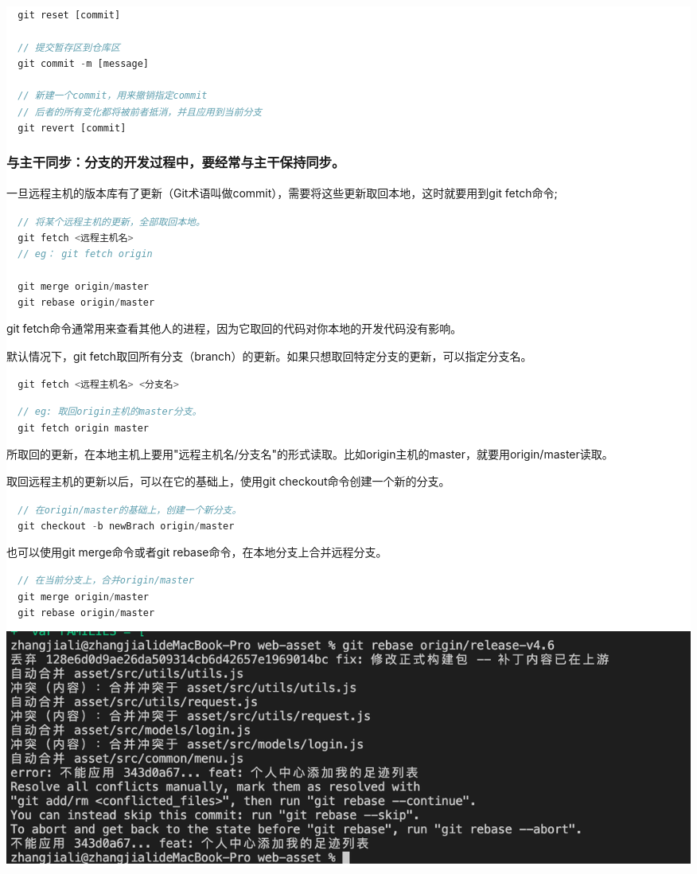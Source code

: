   ```js
    git reset [commit]

    // 提交暂存区到仓库区
    git commit -m [message]

    // 新建一个commit，用来撤销指定commit
    // 后者的所有变化都将被前者抵消，并且应用到当前分支
    git revert [commit]

  ```
### 与主干同步：分支的开发过程中，要经常与主干保持同步。
  一旦远程主机的版本库有了更新（Git术语叫做commit），需要将这些更新取回本地，这时就要用到git fetch命令;
  
  ```js
    // 将某个远程主机的更新，全部取回本地。
    git fetch <远程主机名>
    // eg： git fetch origin

    git merge origin/master
    git rebase origin/master
  ```
  git fetch命令通常用来查看其他人的进程，因为它取回的代码对你本地的开发代码没有影响。
  
  默认情况下，git fetch取回所有分支（branch）的更新。如果只想取回特定分支的更新，可以指定分支名。
  
  ```js
    git fetch <远程主机名> <分支名>
  ```
  ```js
    // eg: 取回origin主机的master分支。
    git fetch origin master
  ```
  所取回的更新，在本地主机上要用"远程主机名/分支名"的形式读取。比如origin主机的master，就要用origin/master读取。
  
  取回远程主机的更新以后，可以在它的基础上，使用git checkout命令创建一个新的分支。
  ```js
    // 在origin/master的基础上，创建一个新分支。
    git checkout -b newBrach origin/master
  ```

  也可以使用git merge命令或者git rebase命令，在本地分支上合并远程分支。
  ```js
    // 在当前分支上，合并origin/master
    git merge origin/master
    git rebase origin/master
  ```
  <img src="/images/img/git/gitRebase1.png" alt="" >
